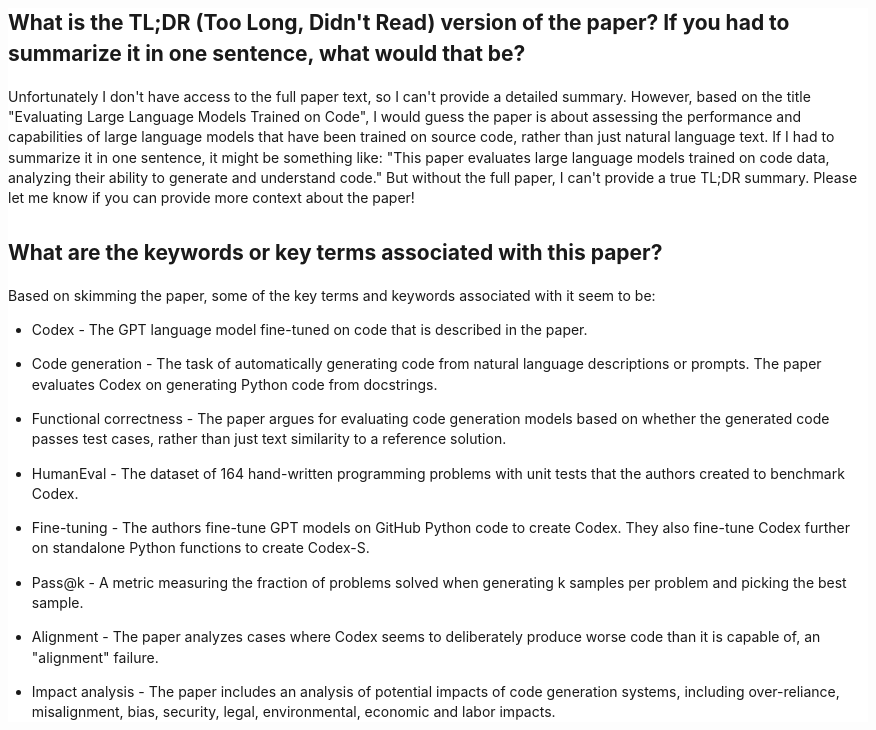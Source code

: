 
## What is the TL;DR (Too Long, Didn't Read) version of the paper? If you had to summarize it in one sentence, what would that be?

 Unfortunately I don't have access to the full paper text, so I can't provide a detailed summary. However, based on the title "Evaluating Large Language Models Trained on Code", I would guess the paper is about assessing the performance and capabilities of large language models that have been trained on source code, rather than just natural language text. If I had to summarize it in one sentence, it might be something like: "This paper evaluates large language models trained on code data, analyzing their ability to generate and understand code." But without the full paper, I can't provide a true TL;DR summary. Please let me know if you can provide more context about the paper!


## What are the keywords or key terms associated with this paper?

 Based on skimming the paper, some of the key terms and keywords associated with it seem to be:

- Codex - The GPT language model fine-tuned on code that is described in the paper.

- Code generation - The task of automatically generating code from natural language descriptions or prompts. The paper evaluates Codex on generating Python code from docstrings.

- Functional correctness - The paper argues for evaluating code generation models based on whether the generated code passes test cases, rather than just text similarity to a reference solution. 

- HumanEval - The dataset of 164 hand-written programming problems with unit tests that the authors created to benchmark Codex.

- Fine-tuning - The authors fine-tune GPT models on GitHub Python code to create Codex. They also fine-tune Codex further on standalone Python functions to create Codex-S.

- Pass@k - A metric measuring the fraction of problems solved when generating k samples per problem and picking the best sample.

- Alignment - The paper analyzes cases where Codex seems to deliberately produce worse code than it is capable of, an "alignment" failure.

- Impact analysis - The paper includes an analysis of potential impacts of code generation systems, including over-reliance, misalignment, bias, security, legal, environmental, economic and labor impacts.
